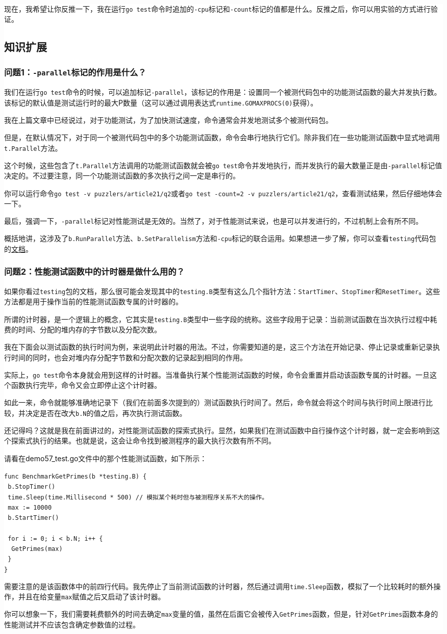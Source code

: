 现在，我希望让你反推一下，我在运行`go test`命令时追加的`-cpu`标记和`-count`标记的值都是什么。反推之后，你可以用实验的方式进行验证。

## 知识扩展

### 问题1：`-parallel`标记的作用是什么？

我们在运行`go test`命令的时候，可以追加标记`-parallel`，该标记的作用是：设置同一个被测代码包中的功能测试函数的最大并发执行数。该标记的默认值是测试运行时的最大P数量（这可以通过调用表达式`runtime.GOMAXPROCS(0)`获得）。

我在上篇文章中已经说过，对于功能测试，为了加快测试速度，命令通常会并发地测试多个被测代码包。

但是，在默认情况下，对于同一个被测代码包中的多个功能测试函数，命令会串行地执行它们。除非我们在一些功能测试函数中显式地调用`t.Parallel`方法。

这个时候，这些包含了`t.Parallel`方法调用的功能测试函数就会被`go test`命令并发地执行，而并发执行的最大数量正是由`-parallel`标记值决定的。不过要注意，同一个功能测试函数的多次执行之间一定是串行的。

你可以运行命令`go test -v puzzlers/article21/q2`或者`go test -count=2 -v puzzlers/article21/q2`，查看测试结果，然后仔细地体会一下。

最后，强调一下，`-parallel`标记对性能测试是无效的。当然了，对于性能测试来说，也是可以并发进行的，不过机制上会有所不同。

概括地讲，这涉及了`b.RunParallel`方法、`b.SetParallelism`方法和`-cpu`标记的联合运用。如果想进一步了解，你可以查看`testing`代码包的[文档](<https://golang.google.cn/pkg/testing>)。

### 问题2：性能测试函数中的计时器是做什么用的？

如果你看过`testing`包的文档，那么很可能会发现其中的`testing.B`类型有这么几个指针方法：`StartTimer`、`StopTimer`和`ResetTimer`。这些方法都是用于操作当前的性能测试函数专属的计时器的。

所谓的计时器，是一个逻辑上的概念，它其实是`testing.B`类型中一些字段的统称。这些字段用于记录：当前测试函数在当次执行过程中耗费的时间、分配的堆内存的字节数以及分配次数。

我在下面会以测试函数的执行时间为例，来说明此计时器的用法。不过，你需要知道的是，这三个方法在开始记录、停止记录或重新记录执行时间的同时，也会对堆内存分配字节数和分配次数的记录起到相同的作用。

实际上，`go test`命令本身就会用到这样的计时器。当准备执行某个性能测试函数的时候，命令会重置并启动该函数专属的计时器。一旦这个函数执行完毕，命令又会立即停止这个计时器。

如此一来，命令就能够准确地记录下（我们在前面多次提到的）测试函数执行时间了。然后，命令就会将这个时间与执行时间上限进行比较，并决定是否在改大`b.N`的值之后，再次执行测试函数。

还记得吗？这就是我在前面讲过的，对性能测试函数的探索式执行。显然，如果我们在测试函数中自行操作这个计时器，就一定会影响到这个探索式执行的结果。也就是说，这会让命令找到被测程序的最大执行次数有所不同。

请看在demo57\_test.go文件中的那个性能测试函数，如下所示：

```
func BenchmarkGetPrimes(b *testing.B) {
 b.StopTimer()
 time.Sleep(time.Millisecond * 500) // 模拟某个耗时但与被测程序关系不大的操作。
 max := 10000
 b.StartTimer()

 for i := 0; i < b.N; i++ {
  GetPrimes(max)
 }
}
```

需要注意的是该函数体中的前四行代码。我先停止了当前测试函数的计时器，然后通过调用`time.Sleep`函数，模拟了一个比较耗时的额外操作，并且在给变量`max`赋值之后又启动了该计时器。

你可以想象一下，我们需要耗费额外的时间去确定`max`变量的值，虽然在后面它会被传入`GetPrimes`函数，但是，针对`GetPrimes`函数本身的性能测试并不应该包含确定参数值的过程。
